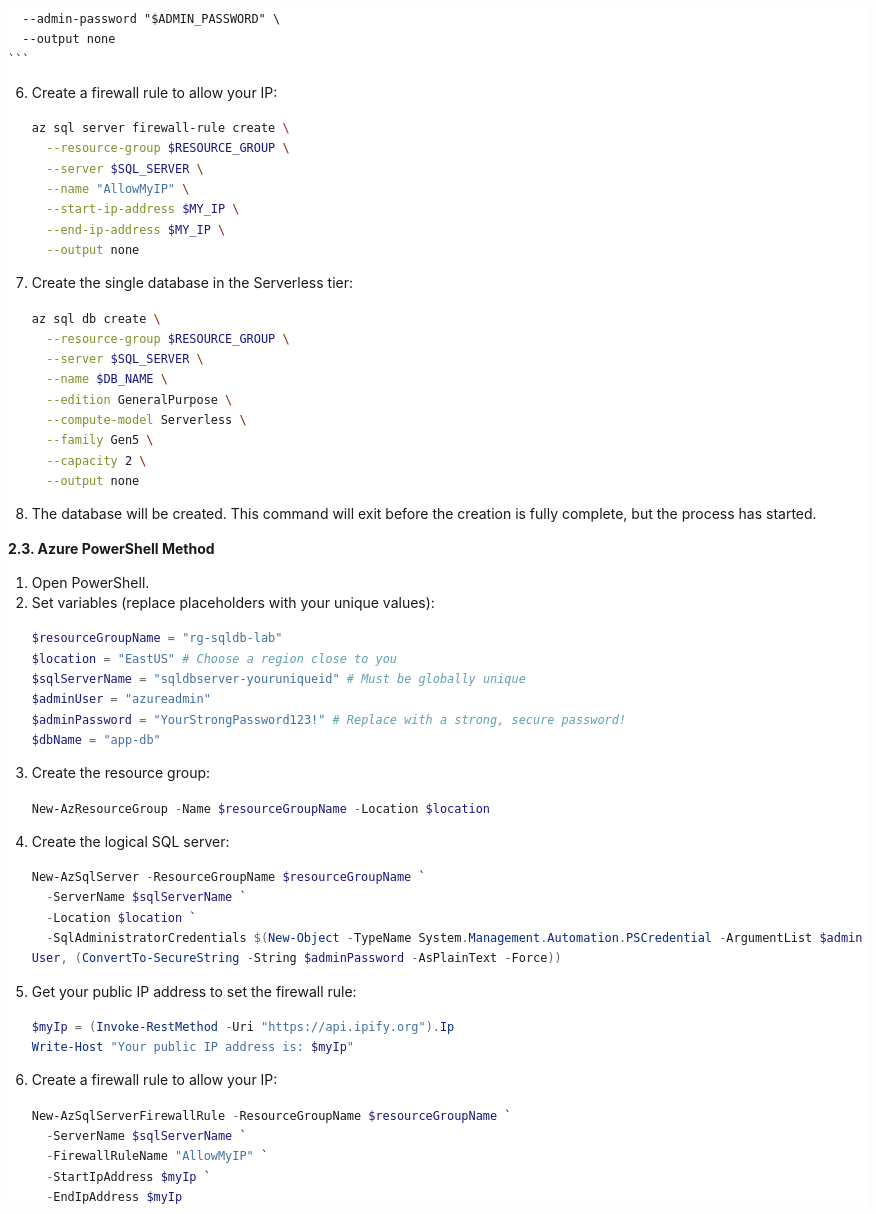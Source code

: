       --admin-password "$ADMIN_PASSWORD" \
      --output none
    ```
6.  Create a firewall rule to allow your IP:
    ```bash
    az sql server firewall-rule create \
      --resource-group $RESOURCE_GROUP \
      --server $SQL_SERVER \
      --name "AllowMyIP" \
      --start-ip-address $MY_IP \
      --end-ip-address $MY_IP \
      --output none
    ```
7.  Create the single database in the Serverless tier:
    ```bash
    az sql db create \
      --resource-group $RESOURCE_GROUP \
      --server $SQL_SERVER \
      --name $DB_NAME \
      --edition GeneralPurpose \
      --compute-model Serverless \
      --family Gen5 \
      --capacity 2 \
      --output none
    ```
8.  The database will be created. This command will exit before the creation is fully complete, but the process has started.

**2.3. Azure PowerShell Method**

1.  Open PowerShell.
2.  Set variables (replace placeholders with your unique values):
    ```powershell
    $resourceGroupName = "rg-sqldb-lab"
    $location = "EastUS" # Choose a region close to you
    $sqlServerName = "sqldbserver-youruniqueid" # Must be globally unique
    $adminUser = "azureadmin"
    $adminPassword = "YourStrongPassword123!" # Replace with a strong, secure password!
    $dbName = "app-db"
    ```
3.  Create the resource group:
    ```powershell
    New-AzResourceGroup -Name $resourceGroupName -Location $location
    ```
4.  Create the logical SQL server:
    ```powershell
    New-AzSqlServer -ResourceGroupName $resourceGroupName `
      -ServerName $sqlServerName `
      -Location $location `
      -SqlAdministratorCredentials $(New-Object -TypeName System.Management.Automation.PSCredential -ArgumentList $adminUser, (ConvertTo-SecureString -String $adminPassword -AsPlainText -Force))
    ```
5.  Get your public IP address to set the firewall rule:
    ```powershell
    $myIp = (Invoke-RestMethod -Uri "https://api.ipify.org").Ip
    Write-Host "Your public IP address is: $myIp"
    ```
6.  Create a firewall rule to allow your IP:
    ```powershell
    New-AzSqlServerFirewallRule -ResourceGroupName $resourceGroupName `
      -ServerName $sqlServerName `
      -FirewallRuleName "AllowMyIP" `
      -StartIpAddress $myIp `
      -EndIpAddress $myIp